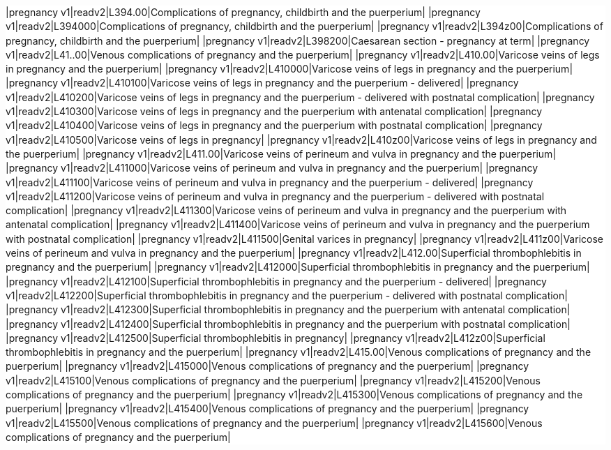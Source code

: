 |pregnancy v1|readv2|L394.00|Complications of pregnancy, childbirth and the puerperium|
|pregnancy v1|readv2|L394000|Complications of pregnancy, childbirth and the puerperium|
|pregnancy v1|readv2|L394z00|Complications of pregnancy, childbirth and the puerperium|
|pregnancy v1|readv2|L398200|Caesarean section - pregnancy at term|
|pregnancy v1|readv2|L41..00|Venous complications of pregnancy and the puerperium|
|pregnancy v1|readv2|L410.00|Varicose veins of legs in pregnancy and the puerperium|
|pregnancy v1|readv2|L410000|Varicose veins of legs in pregnancy and the puerperium|
|pregnancy v1|readv2|L410100|Varicose veins of legs in pregnancy and the puerperium - delivered|
|pregnancy v1|readv2|L410200|Varicose veins of legs in pregnancy and the puerperium - delivered with postnatal complication|
|pregnancy v1|readv2|L410300|Varicose veins of legs in pregnancy and the puerperium with antenatal complication|
|pregnancy v1|readv2|L410400|Varicose veins of legs in pregnancy and the puerperium with postnatal complication|
|pregnancy v1|readv2|L410500|Varicose veins of legs in pregnancy|
|pregnancy v1|readv2|L410z00|Varicose veins of legs in pregnancy and the puerperium|
|pregnancy v1|readv2|L411.00|Varicose veins of perineum and vulva in pregnancy and the puerperium|
|pregnancy v1|readv2|L411000|Varicose veins of perineum and vulva in pregnancy and the puerperium|
|pregnancy v1|readv2|L411100|Varicose veins of perineum and vulva in pregnancy and the puerperium - delivered|
|pregnancy v1|readv2|L411200|Varicose veins of perineum and vulva in pregnancy and the puerperium - delivered with postnatal complication|
|pregnancy v1|readv2|L411300|Varicose veins of perineum and vulva in pregnancy and the puerperium with antenatal complication|
|pregnancy v1|readv2|L411400|Varicose veins of perineum and vulva in pregnancy and the puerperium with postnatal complication|
|pregnancy v1|readv2|L411500|Genital varices in pregnancy|
|pregnancy v1|readv2|L411z00|Varicose veins of perineum and vulva in pregnancy and the puerperium|
|pregnancy v1|readv2|L412.00|Superficial thrombophlebitis in pregnancy and the puerperium|
|pregnancy v1|readv2|L412000|Superficial thrombophlebitis in pregnancy and the puerperium|
|pregnancy v1|readv2|L412100|Superficial thrombophlebitis in pregnancy and the puerperium - delivered|
|pregnancy v1|readv2|L412200|Superficial thrombophlebitis in pregnancy and the puerperium - delivered with postnatal complication|
|pregnancy v1|readv2|L412300|Superficial thrombophlebitis in pregnancy and the puerperium with antenatal complication|
|pregnancy v1|readv2|L412400|Superficial thrombophlebitis in pregnancy and the puerperium with postnatal complication|
|pregnancy v1|readv2|L412500|Superficial thrombophlebitis in pregnancy|
|pregnancy v1|readv2|L412z00|Superficial thrombophlebitis in pregnancy and the puerperium|
|pregnancy v1|readv2|L415.00|Venous complications of pregnancy and the puerperium|
|pregnancy v1|readv2|L415000|Venous complications of pregnancy and the puerperium|
|pregnancy v1|readv2|L415100|Venous complications of pregnancy and the puerperium|
|pregnancy v1|readv2|L415200|Venous complications of pregnancy and the puerperium|
|pregnancy v1|readv2|L415300|Venous complications of pregnancy and the puerperium|
|pregnancy v1|readv2|L415400|Venous complications of pregnancy and the puerperium|
|pregnancy v1|readv2|L415500|Venous complications of pregnancy and the puerperium|
|pregnancy v1|readv2|L415600|Venous complications of pregnancy and the puerperium|